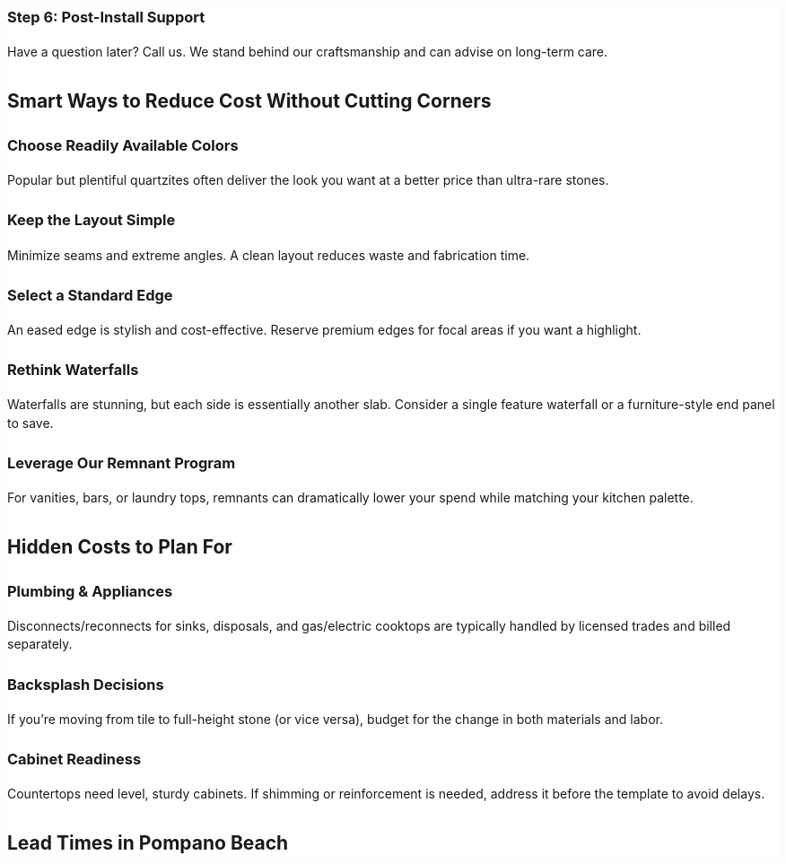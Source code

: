 ### **Step 6: Post-Install Support**

Have a question later? Call us. We stand behind our craftsmanship and can
advise on long-term care.

## **Smart Ways to Reduce Cost Without Cutting Corners**

### **Choose Readily Available Colors**

Popular but plentiful quartzites often deliver the look you want at a better
price than ultra-rare stones.

### **Keep the Layout Simple**

Minimize seams and extreme angles. A clean layout reduces waste and
fabrication time.

### **Select a Standard Edge**

An eased edge is stylish and cost-effective. Reserve premium edges for focal
areas if you want a highlight.

### **Rethink Waterfalls**

Waterfalls are stunning, but each side is essentially another slab. Consider a
single feature waterfall or a furniture-style end panel to save.

### **Leverage Our Remnant Program**

For vanities, bars, or laundry tops, remnants can dramatically lower your
spend while matching your kitchen palette.

## **Hidden Costs to Plan For**

### **Plumbing & Appliances**

Disconnects/reconnects for sinks, disposals, and gas/electric cooktops are
typically handled by licensed trades and billed separately.

### **Backsplash Decisions**

If you’re moving from tile to full-height stone (or vice versa), budget for
the change in both materials and labor.

### **Cabinet Readiness**

Countertops need level, sturdy cabinets. If shimming or reinforcement is
needed, address it before the template to avoid delays.

## **Lead Times in Pompano Beach**
